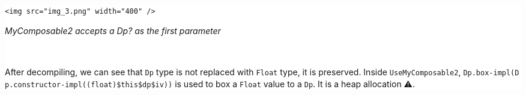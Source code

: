     <img src="img_3.png" width="400" />
</p>

_MyComposable2 accepts a Dp? as the first parameter_

<br>

After decompiling, we can see that `Dp` type is not replaced with `Float` type, it is preserved.
Inside `UseMyComposable2`, `Dp.box-impl(Dp.constructor-impl((float)$this$dp$iv))` is used
to box a `Float` value to a `Dp`.
It is a heap allocation ⚠️.
